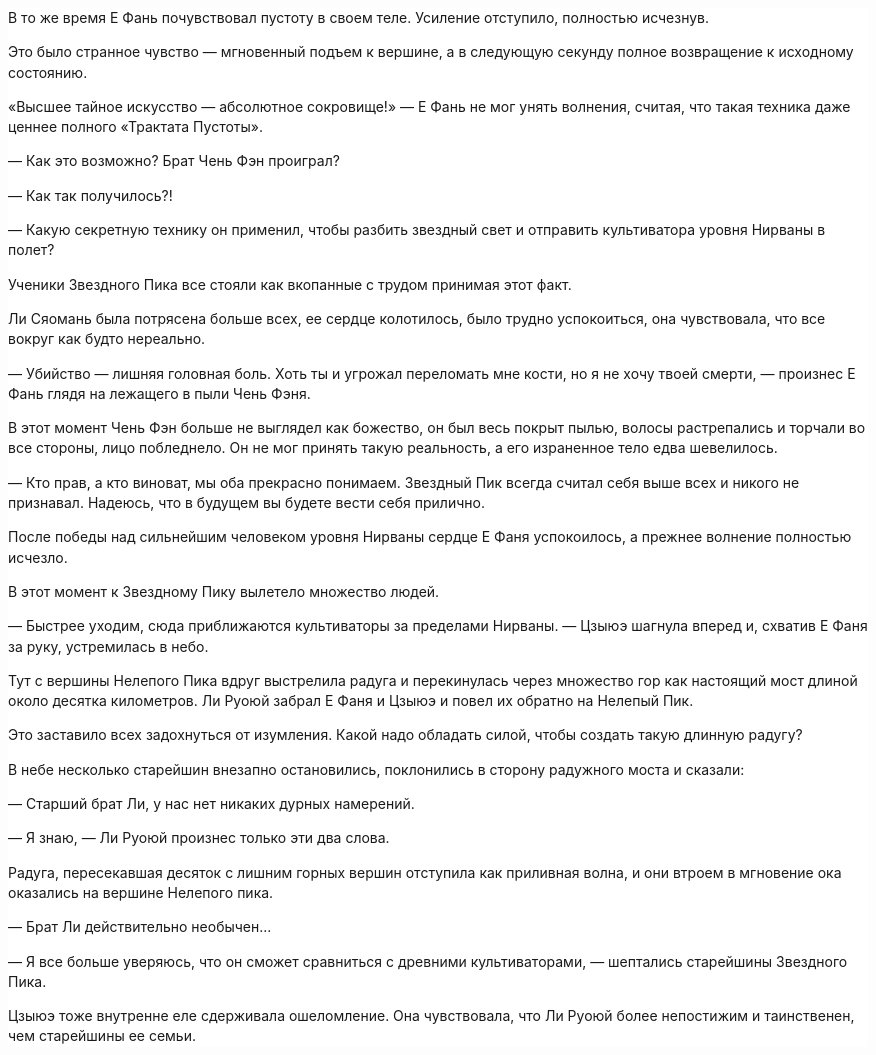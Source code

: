 В то же время Е Фань почувствовал пустоту в своем теле. Усиление отступило, полностью исчезнув.

Это было странное чувство — мгновенный подъем к вершине, а в следующую секунду полное возвращение к исходному состоянию.

«Высшее тайное искусство — абсолютное сокровище!» — Е Фань не мог унять волнения, считая, что такая техника даже ценнее полного «Трактата Пустоты».

— Как это возможно? Брат Чень Фэн проиграл? 

— Как так получилось?!

— Какую секретную технику он применил, чтобы разбить звездный свет и отправить культиватора уровня Нирваны в полет?

Ученики Звездного Пика все стояли как вкопанные с трудом принимая этот факт.

Ли Сяомань была потрясена больше всех, ее сердце колотилось, было трудно успокоиться, она чувствовала, что все вокруг как будто нереально.

— Убийство — лишняя головная боль. Хоть ты и угрожал переломать мне кости, но я не хочу твоей смерти, — произнес Е Фань глядя на лежащего в пыли Чень Фэня.

В этот момент Чень Фэн больше не выглядел как божество, он был весь покрыт пылью, волосы растрепались и торчали во все стороны, лицо побледнело. Он не мог принять такую реальность, а его израненное тело едва шевелилось.

— Кто прав, а кто виноват, мы оба прекрасно понимаем. Звездный Пик всегда считал себя выше всех и никого не признавал. Надеюсь, что в будущем вы будете вести себя прилично.

После победы над сильнейшим человеком уровня Нирваны сердце Е Фаня успокоилось, а прежнее волнение полностью исчезло.

В этот момент к Звездному Пику вылетело множество людей.

— Быстрее уходим, сюда приближаются культиваторы за пределами Нирваны. — Цзыюэ шагнула вперед и, схватив Е Фаня за руку, устремилась в небо.

Тут с вершины Нелепого Пика вдруг выстрелила радуга и перекинулась через множество гор как настоящий мост длиной около десятка километров. Ли Руоюй забрал Е Фаня и Цзыюэ и повел их обратно на Нелепый Пик. 

Это заставило всех задохнуться от изумления. Какой надо обладать силой, чтобы создать такую длинную радугу?

В небе несколько старейшин внезапно остановились, поклонились в сторону радужного моста и сказали:

— Старший брат Ли, у нас нет никаких дурных намерений.

— Я знаю, — Ли Руоюй произнес только эти два слова. 

Радуга, пересекавшая десяток с лишним горных вершин отступила как приливная волна, и они втроем в мгновение ока оказались на вершине Нелепого пика.

— Брат Ли действительно необычен... 

— Я все больше уверяюсь, что он сможет сравниться с древними культиваторами, — шептались старейшины Звездного Пика. 

Цзыюэ тоже внутренне еле сдерживала ошеломление. Она чувствовала, что Ли Руоюй более непостижим и таинственен, чем старейшины ее семьи. 
